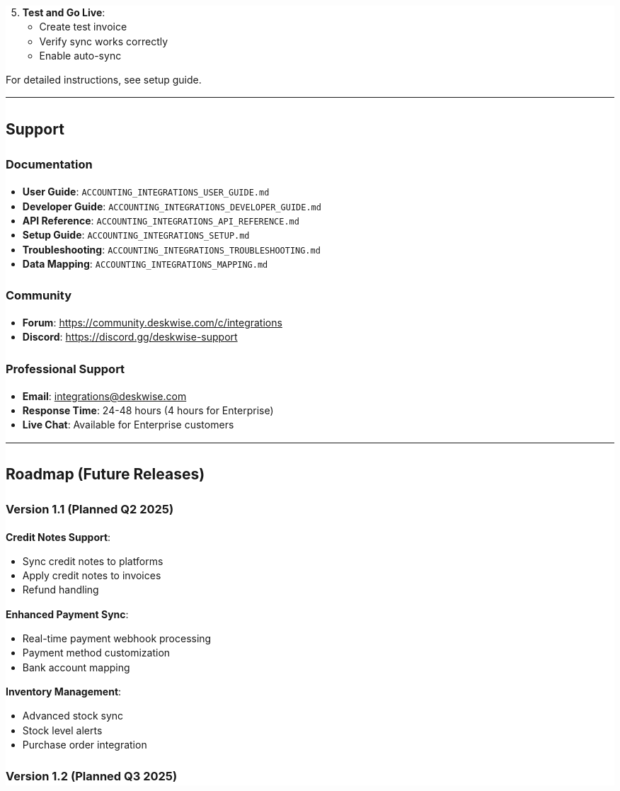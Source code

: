 5. **Test and Go Live**:
   - Create test invoice
   - Verify sync works correctly
   - Enable auto-sync

For detailed instructions, see setup guide.

---

## Support

### Documentation

- **User Guide**: `ACCOUNTING_INTEGRATIONS_USER_GUIDE.md`
- **Developer Guide**: `ACCOUNTING_INTEGRATIONS_DEVELOPER_GUIDE.md`
- **API Reference**: `ACCOUNTING_INTEGRATIONS_API_REFERENCE.md`
- **Setup Guide**: `ACCOUNTING_INTEGRATIONS_SETUP.md`
- **Troubleshooting**: `ACCOUNTING_INTEGRATIONS_TROUBLESHOOTING.md`
- **Data Mapping**: `ACCOUNTING_INTEGRATIONS_MAPPING.md`

### Community

- **Forum**: https://community.deskwise.com/c/integrations
- **Discord**: https://discord.gg/deskwise-support

### Professional Support

- **Email**: integrations@deskwise.com
- **Response Time**: 24-48 hours (4 hours for Enterprise)
- **Live Chat**: Available for Enterprise customers

---

## Roadmap (Future Releases)

### Version 1.1 (Planned Q2 2025)

**Credit Notes Support**:
- Sync credit notes to platforms
- Apply credit notes to invoices
- Refund handling

**Enhanced Payment Sync**:
- Real-time payment webhook processing
- Payment method customization
- Bank account mapping

**Inventory Management**:
- Advanced stock sync
- Stock level alerts
- Purchase order integration

### Version 1.2 (Planned Q3 2025)
